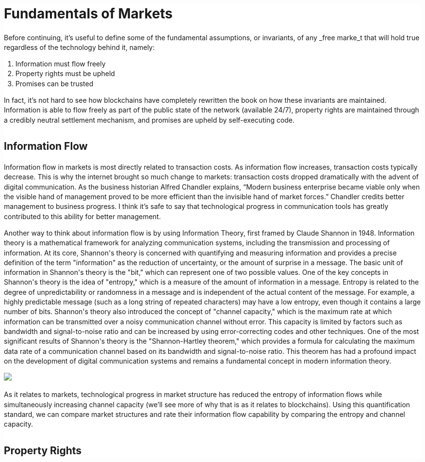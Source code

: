 # Fundamentals of Markets

Before continuing, it’s useful to define some of the fundamental assumptions, or invariants, of any _free marke_t that will hold true regardless of the technology behind it, namely:

1. Information must flow freely
2. Property rights must be upheld
3. Promises can be trusted

In fact, it’s not hard to see how blockchains have completely rewritten the book on how these invariants are maintained. Information is able to flow freely as part of the public state of the network (available 24/7), property rights are maintained through a credibly neutral settlement mechanism, and promises are upheld by self-executing code.

## Information Flow

Information flow in markets is most directly related to transaction costs. As information flow increases, transaction costs typically decrease. This is why the internet brought so much change to markets: transaction costs dropped dramatically with the advent of digital communication. As the business historian Alfred Chandler explains, “Modern business enterprise became viable only when the visible hand of management proved to be more efficient than the invisible hand of market forces.” Chandler credits better management to business progress. I think it’s safe to say that technological progress in communication tools has greatly contributed to this ability for better management.

Another way to think about information flow is by using Information Theory, first framed by Claude Shannon in 1948. Information theory is a mathematical framework for analyzing communication systems, including the transmission and processing of information. At its core, Shannon's theory is concerned with quantifying and measuring information and provides a precise definition of the term "information" as the reduction of uncertainty, or the amount of surprise in a message. The basic unit of information in Shannon's theory is the "bit," which can represent one of two possible values. One of the key concepts in Shannon's theory is the idea of "entropy," which is a measure of the amount of information in a message. Entropy is related to the degree of unpredictability or randomness in a message and is independent of the actual content of the message. For example, a highly predictable message (such as a long string of repeated characters) may have a low entropy, even though it contains a large number of bits. Shannon's theory also introduced the concept of "channel capacity," which is the maximum rate at which information can be transmitted over a noisy communication channel without error. This capacity is limited by factors such as bandwidth and signal-to-noise ratio and can be increased by using error-correcting codes and other techniques. One of the most significant results of Shannon's theory is the "Shannon-Hartley theorem," which provides a formula for calculating the maximum data rate of a communication channel based on its bandwidth and signal-to-noise ratio. This theorem has had a profound impact on the development of digital communication systems and remains a fundamental concept in modern information theory.

![](images/million-markets/3d47b8572db834b56bc23dda40cbfd52_MD5.png)

As it relates to markets, technological progress in market structure has reduced the entropy of information flows while simultaneously increasing channel capacity (we’ll see more of why that is as it relates to blockchains). Using this quantification standard, we can compare market structures and rate their information flow capability by comparing the entropy and channel capacity.

## Property Rights
